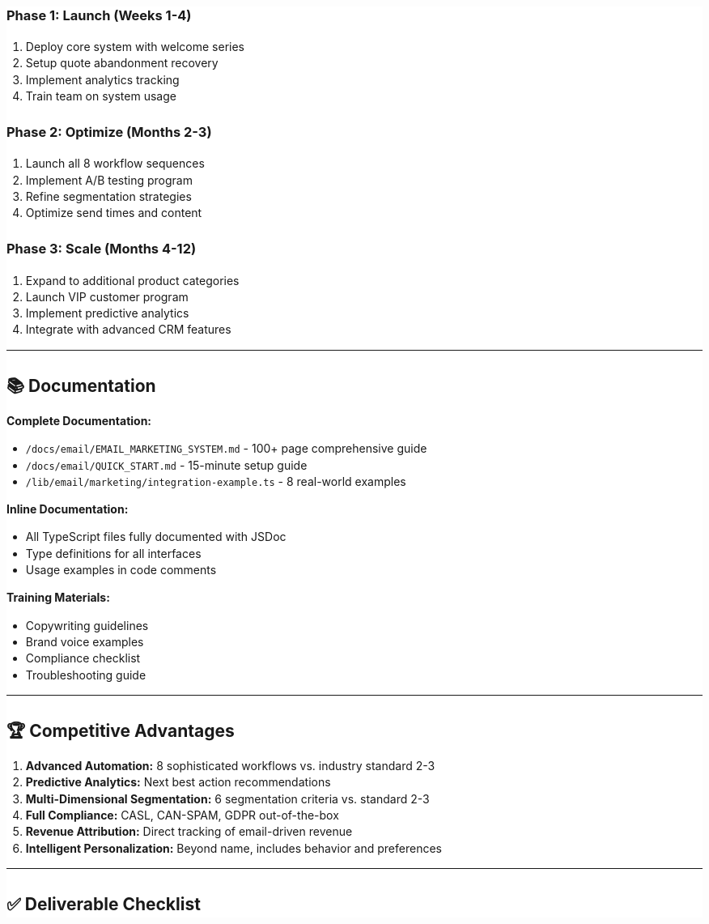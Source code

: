 ### Phase 1: Launch (Weeks 1-4)
1. Deploy core system with welcome series
2. Setup quote abandonment recovery
3. Implement analytics tracking
4. Train team on system usage

### Phase 2: Optimize (Months 2-3)
1. Launch all 8 workflow sequences
2. Implement A/B testing program
3. Refine segmentation strategies
4. Optimize send times and content

### Phase 3: Scale (Months 4-12)
1. Expand to additional product categories
2. Launch VIP customer program
3. Implement predictive analytics
4. Integrate with advanced CRM features

---

## 📚 Documentation

**Complete Documentation:**
- `/docs/email/EMAIL_MARKETING_SYSTEM.md` - 100+ page comprehensive guide
- `/docs/email/QUICK_START.md` - 15-minute setup guide
- `/lib/email/marketing/integration-example.ts` - 8 real-world examples

**Inline Documentation:**
- All TypeScript files fully documented with JSDoc
- Type definitions for all interfaces
- Usage examples in code comments

**Training Materials:**
- Copywriting guidelines
- Brand voice examples
- Compliance checklist
- Troubleshooting guide

---

## 🏆 Competitive Advantages

1. **Advanced Automation:** 8 sophisticated workflows vs. industry standard 2-3
2. **Predictive Analytics:** Next best action recommendations
3. **Multi-Dimensional Segmentation:** 6 segmentation criteria vs. standard 2-3
4. **Full Compliance:** CASL, CAN-SPAM, GDPR out-of-the-box
5. **Revenue Attribution:** Direct tracking of email-driven revenue
6. **Intelligent Personalization:** Beyond name, includes behavior and preferences

---

## ✅ Deliverable Checklist
